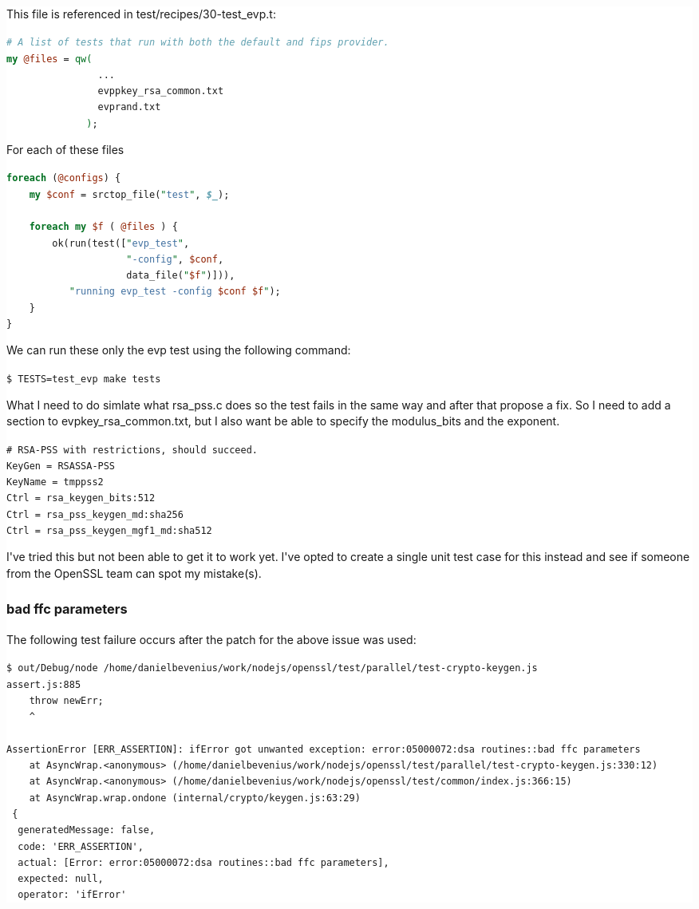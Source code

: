 This file is referenced in test/recipes/30-test_evp.t:
```perl
# A list of tests that run with both the default and fips provider.
my @files = qw(
                ...
                evppkey_rsa_common.txt
                evprand.txt
              );
```
For each of these files
```perl
foreach (@configs) {
    my $conf = srctop_file("test", $_);

    foreach my $f ( @files ) {
        ok(run(test(["evp_test",
                     "-config", $conf,
                     data_file("$f")])),
           "running evp_test -config $conf $f");
    }
}
```

We can run these only the evp test using the following command:
```console
$ TESTS=test_evp make tests
```

What I need to do simlate what rsa_pss.c does so the test fails in the same
way and after that propose a fix.
So I need to add a section to evpkey_rsa_common.txt, but I also want be able to
specify the modulus_bits and the exponent.
```console
# RSA-PSS with restrictions, should succeed.
KeyGen = RSASSA-PSS
KeyName = tmppss2
Ctrl = rsa_keygen_bits:512
Ctrl = rsa_pss_keygen_md:sha256
Ctrl = rsa_pss_keygen_mgf1_md:sha512
```

I've tried this but not been able to get it to work yet. I've opted to create
a single unit test case for this instead and see if someone from the OpenSSL
team can spot my mistake(s).

###  bad ffc parameters
The following test failure occurs after the patch for the above issue was
used:
```console
$ out/Debug/node /home/danielbevenius/work/nodejs/openssl/test/parallel/test-crypto-keygen.js
assert.js:885
    throw newErr;
    ^

AssertionError [ERR_ASSERTION]: ifError got unwanted exception: error:05000072:dsa routines::bad ffc parameters
    at AsyncWrap.<anonymous> (/home/danielbevenius/work/nodejs/openssl/test/parallel/test-crypto-keygen.js:330:12)
    at AsyncWrap.<anonymous> (/home/danielbevenius/work/nodejs/openssl/test/common/index.js:366:15)
    at AsyncWrap.wrap.ondone (internal/crypto/keygen.js:63:29)
 {
  generatedMessage: false,
  code: 'ERR_ASSERTION',
  actual: [Error: error:05000072:dsa routines::bad ffc parameters],
  expected: null,
  operator: 'ifError'
```